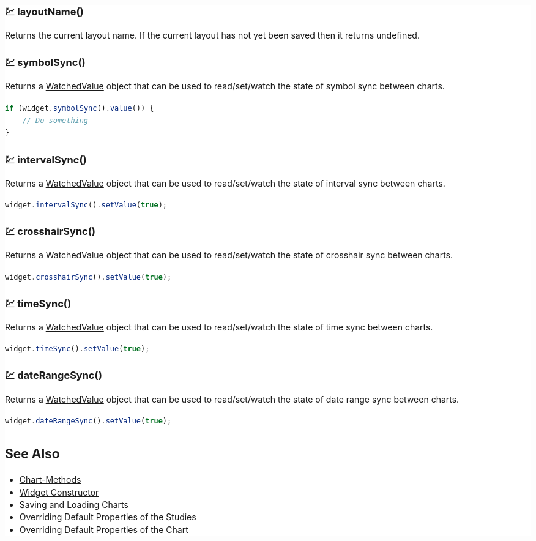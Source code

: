### :chart: layoutName()

Returns the current layout name. If the current layout has not yet been saved then it returns undefined.

### :chart: symbolSync()

Returns a [WatchedValue](WatchedValue) object that can be used to read/set/watch the state of symbol sync between charts.

```javascript
if (widget.symbolSync().value()) {
    // Do something
}
```

### :chart: intervalSync()

Returns a [WatchedValue](WatchedValue) object that can be used to read/set/watch the state of interval sync between charts.

```javascript
widget.intervalSync().setValue(true);
```

### :chart: crosshairSync()

Returns a [WatchedValue](WatchedValue) object that can be used to read/set/watch the state of crosshair sync between charts.

```javascript
widget.crosshairSync().setValue(true);
```

### :chart: timeSync()

Returns a [WatchedValue](WatchedValue) object that can be used to read/set/watch the state of time sync between charts.

```javascript
widget.timeSync().setValue(true);
```

### :chart: dateRangeSync()

Returns a [WatchedValue](WatchedValue) object that can be used to read/set/watch the state of date range sync between charts.

```javascript
widget.dateRangeSync().setValue(true);
```

## See Also

* [Chart-Methods](Chart-Methods)
* [Widget Constructor](Widget-Constructor)
* [Saving and Loading Charts](Saving-and-Loading-Charts)
* [Overriding Default Properties of the Studies](Studies-Overrides)
* [Overriding Default Properties of the Chart](Overrides)
